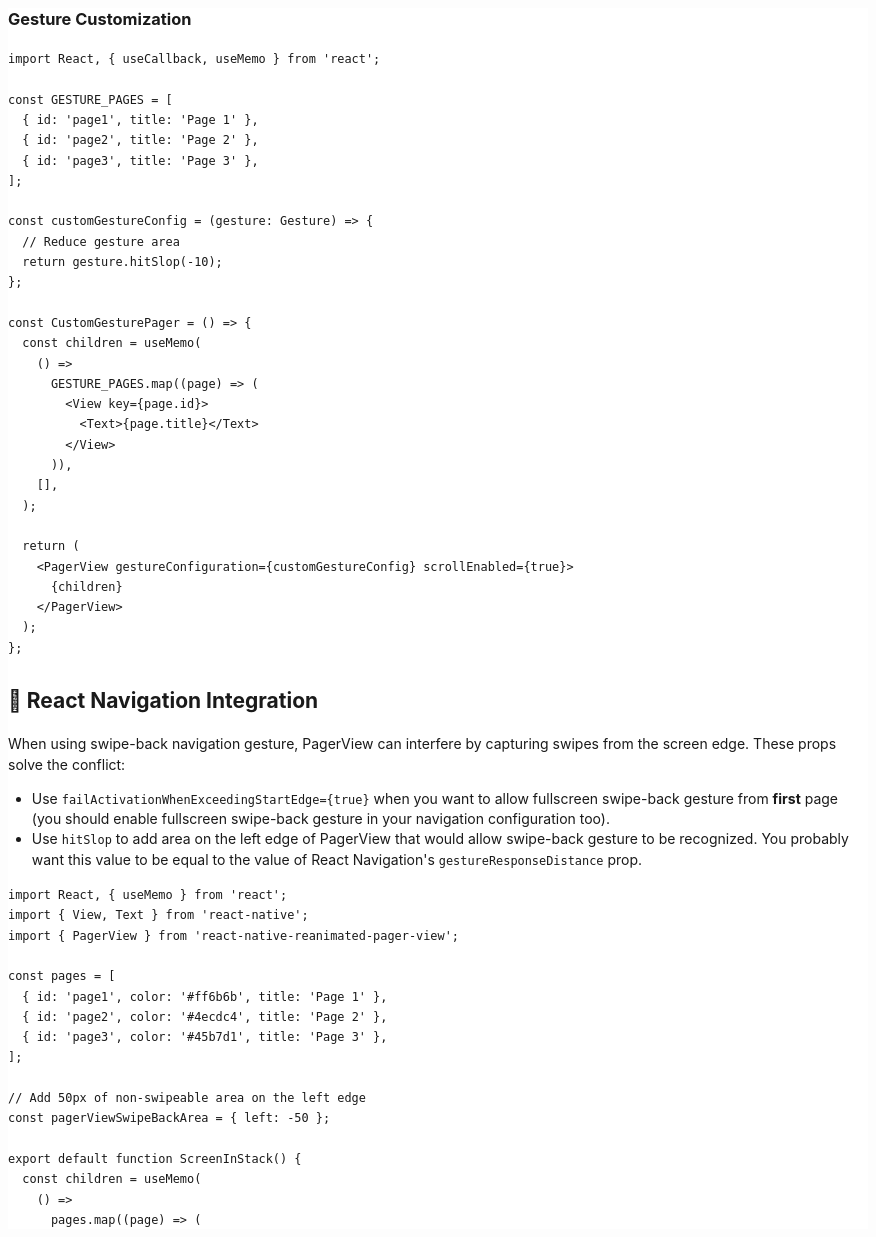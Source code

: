 ### Gesture Customization

```tsx
import React, { useCallback, useMemo } from 'react';

const GESTURE_PAGES = [
  { id: 'page1', title: 'Page 1' },
  { id: 'page2', title: 'Page 2' },
  { id: 'page3', title: 'Page 3' },
];

const customGestureConfig = (gesture: Gesture) => {
  // Reduce gesture area
  return gesture.hitSlop(-10);
};

const CustomGesturePager = () => {
  const children = useMemo(
    () =>
      GESTURE_PAGES.map((page) => (
        <View key={page.id}>
          <Text>{page.title}</Text>
        </View>
      )),
    [],
  );

  return (
    <PagerView gestureConfiguration={customGestureConfig} scrollEnabled={true}>
      {children}
    </PagerView>
  );
};
```

## 🔧 React Navigation Integration

When using swipe-back navigation gesture, PagerView can interfere by capturing swipes from the screen edge. These props solve the conflict:

- Use `failActivationWhenExceedingStartEdge={true}` when you want to allow fullscreen swipe-back gesture from **first** page (you should enable fullscreen swipe-back gesture in your navigation configuration too).
- Use `hitSlop` to add area on the left edge of PagerView that would allow swipe-back gesture to be recognized. You probably want this value to be equal to the value of React Navigation's `gestureResponseDistance` prop.

```tsx
import React, { useMemo } from 'react';
import { View, Text } from 'react-native';
import { PagerView } from 'react-native-reanimated-pager-view';

const pages = [
  { id: 'page1', color: '#ff6b6b', title: 'Page 1' },
  { id: 'page2', color: '#4ecdc4', title: 'Page 2' },
  { id: 'page3', color: '#45b7d1', title: 'Page 3' },
];

// Add 50px of non-swipeable area on the left edge
const pagerViewSwipeBackArea = { left: -50 };

export default function ScreenInStack() {
  const children = useMemo(
    () =>
      pages.map((page) => (
```